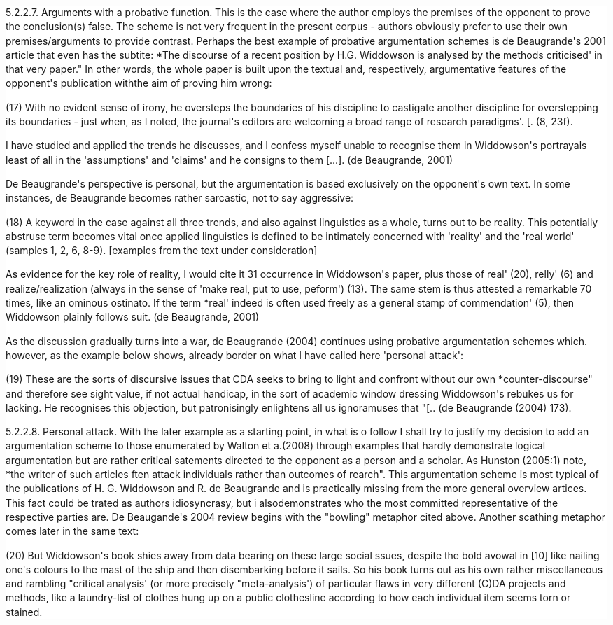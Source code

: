 5.2.2.7. Arguments with a probative function. This is the case where the author employs the premises of the opponent to prove the conclusion(s) false. The scheme is not very frequent in the present corpus - authors obviously prefer to use their own premises/arguments to provide contrast. Perhaps the best example of probative argumentation schemes is de Beaugrande's 2001 article that even has the subtite: \*The discourse of a recent position by H.G. Widdowson is analysed by the methods criticised' in that very paper." In other words, the whole paper is built upon the textual and, respectively, argumentative features of the opponent's publication withthe aim of proving him wrong:

(17) With no evident sense of irony, he oversteps the boundaries of his discipline to castigate another discipline for overstepping its boundaries - just when, as I noted, the journal's editors are welcoming a broad range of research paradigms'. [. (8, 23f).

I have studied and applied the trends he discusses, and I confess myself unable to recognise them in Widdowson's portrayals least of all in the 'assumptions' and 'claims' and he consigns to them [...]. (de Beaugrande, 2001)

De Beaugrande's perspective is personal, but the argumentation is based exclusively on the opponent's own text. In some instances, de Beaugrande becomes rather sarcastic, not to say aggressive:

(18) A keyword in the case against all three trends, and also against linguistics as a whole, turns out to be reality. This potentially abstruse term becomes vital once applied linguistics is defined to be intimately concerned with 'reality' and the 'real world' (samples 1, 2, 6, 8-9). [examples from the text under consideration]

As evidence for the key role of reality, I would cite it 31 occurrence in Widdowson's paper, plus those of real' (20), relly' (6) and realize/realization (always in the sense of 'make real, put to use, peform') (13). The same stem is thus attested a remarkable 70 times, like an ominous ostinato. If the term \*real' indeed is often used freely as a general stamp of commendation' (5), then Widdowson plainly follows suit. (de Beaugrande, 2001)

As the discussion gradually turns into a war, de Beaugrande (2004) continues using probative argumentation schemes which. however, as the example below shows, already border on what I have called here 'personal attack':

(19) These are the sorts of discursive issues that CDA seeks to bring to light and confront without our own \*counter-discourse" and therefore see sight value, if not actual handicap, in the sort of academic window dressing Widdowson's rebukes us for lacking. He recognises this objection, but patronisingly enlightens all us ignoramuses that "[.. (de Beaugrande (2004) 173).

5.2.2.8. Personal attack. With the later example as a starting point, in what is o follow I shall try to justify my decision to add an argumentation scheme to those enumerated by Walton et a.(2008) through examples that hardly demonstrate logical argumentation but are rather critical satements directed to the opponent as a person and a scholar. As Hunston (2005:1) note, \*the writer of such articles ften attack individuals rather than outcomes of rearch". This argumentation scheme is most typical of the publications of H. G. Widdowson and R. de Beaugrande and is practically missing from the more general overview artices. This fact could be trated as authors idiosyncrasy, but i alsodemonstrates who the most committed representative of the respective parties are. De Beaugande's 2004 review begins with the "bowling" metaphor cited above. Another scathing metaphor comes later in the same text:

(20) But Widdowson's book shies away from data bearing on these large social ssues, despite the bold avowal in [10]  like nailing one's colours to the mast of the ship and then disembarking before it sails. So his book turns out as his own rather miscellaneous and rambling "critical analysis' (or more precisely "meta-analysis') of particular flaws in very different (C)DA projects and methods, like a laundry-list of clothes hung up on a public clothesline according to how each individual item seems torn or stained.
